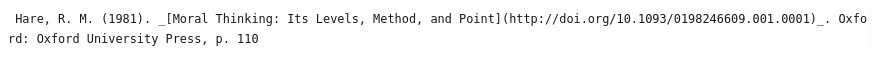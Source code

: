      Hare, R. M. (1981). _[Moral Thinking: Its Levels, Method, and Point](http://doi.org/10.1093/0198246609.001.0001)_. Oxford: Oxford University Press, p. 110

[^66]:

     Hare, R. M. (1997). _[Sorting Out Ethics](http://doi.org/10.1093/0198250320.001.0001)_. Oxford: Oxford University Press, p. 135

[^67]:

     Smart, J. J. C. (1973). An outline of a system of utilitarian ethics, in Smart, J. J. C. & Williams, B. _[Utilitarianism For and Against](https://www.utilitarianism.com/utilitarianism-for-and-against.pdf)_. Cambridge: Cambridge University Press.

[^68]:

     Smart, J. J. C. (1973). An outline of a system of utilitarian ethics, in Smart, J. J. C. & Williams, B. _[Utilitarianism For and Against](https://www.utilitarianism.com/utilitarianism-for-and-against.pdf)_. Cambridge: Cambridge University Press.

[^69]:

     Smart, J. J. C. (1973). An outline of a system of utilitarian ethics, in Smart, J. J. C. & Williams, B. _[Utilitarianism For and Against](https://www.utilitarianism.com/utilitarianism-for-and-against.pdf)_. Cambridge: Cambridge University Press.

[^70]:

     Smart, J. J. C. (1973). An outline of a system of utilitarian ethics, in Smart, J. J. C. & Williams, B. _[Utilitarianism For and Against](https://www.utilitarianism.com/utilitarianism-for-and-against.pdf)_. Cambridge: Cambridge University Press.

[^71]:

     Smart, J. J. C. (1973). An outline of a system of utilitarian ethics, in Smart, J. J. C. & Williams, B. _[Utilitarianism For and Against](https://www.utilitarianism.com/utilitarianism-for-and-against.pdf)_. Cambridge: Cambridge University Press.

[^72]:

     Gilson, D (2006). [Chew the Right Thing](https://www.motherjones.com/politics/2006/05/chew-right-thing/). Mother Jones. [[archive link](https://web.archive.org/web/20210621143133/https://www.motherjones.com/politics/2006/05/chew-right-thing/)]

[^73]:

     Singer, P. (1972). [Famine, Affluence, and Morality](https://personal.lse.ac.uk/robert49/teaching/mm/articles/Singer_1972Famine.pdf). _Philosophy and Public Affairs_. 1(3): 229–243.

[^74]:

     Singer, P. (2015). Preface, _[The Most Good You Can Do: How Effective Altruism Is Changing Ideas About Living Ethically](https://en.wikipedia.org/wiki/The_Most_Good_You_Can_Do)_. Yale: Yale University Press.

[^75]:

     Singer, P. (1981). Chapter 4: Reason, _The Expanding Circle: Ethics, Evolution, and Moral Progress_. Princeton University Press. p. 120

[^76]:
